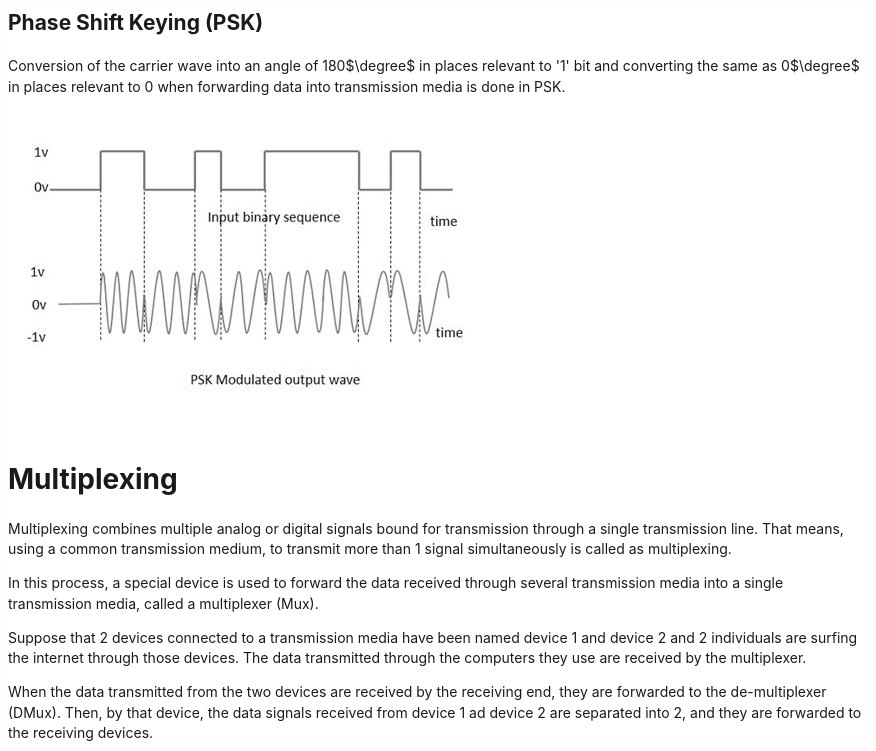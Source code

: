 ## Phase Shift Keying (PSK)

Conversion of the carrier wave into an angle of 180$\degree$ in places relevant to '1' bit and converting the same as 0$\degree$ in places relevant to 0 when forwarding data into transmission media is done in PSK.

![Phase Shift Keying](assets/images/PSK.png)


# Multiplexing

Multiplexing combines multiple analog or digital signals bound for transmission through a single transmission line. That means, using a common transmission medium, to transmit more than 1 signal simultaneously is called as multiplexing. 

In this process, a special device is used to forward the data received through several transmission media into a single transmission media, called a multiplexer (Mux).

Suppose that 2 devices connected to a transmission media have been named device 1 and device 2 and 2 individuals are surfing the internet through those devices. The data transmitted through the computers they use are received by the multiplexer.

When the data transmitted from the two devices are received by the receiving end, they are forwarded to the de-multiplexer (DMux). Then, by that device, the data signals received from device 1 ad device 2 are separated into 2, and they are forwarded to the receiving devices.
